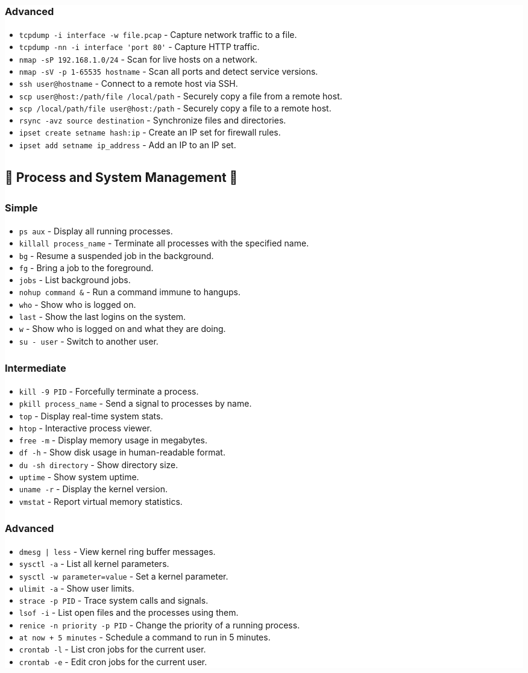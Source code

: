 ### Advanced
- `tcpdump -i interface -w file.pcap` - Capture network traffic to a file.
- `tcpdump -nn -i interface 'port 80'` - Capture HTTP traffic.
- `nmap -sP 192.168.1.0/24` - Scan for live hosts on a network.
- `nmap -sV -p 1-65535 hostname` - Scan all ports and detect service versions.
- `ssh user@hostname` - Connect to a remote host via SSH.
- `scp user@host:/path/file /local/path` - Securely copy a file from a remote host.
- `scp /local/path/file user@host:/path` - Securely copy a file to a remote host.
- `rsync -avz source destination` - Synchronize files and directories.
- `ipset create setname hash:ip` - Create an IP set for firewall rules.
- `ipset add setname ip_address` - Add an IP to an IP set.

## 🔄 Process and System Management 🔄

### Simple
- `ps aux` - Display all running processes.
- `killall process_name` - Terminate all processes with the specified name.
- `bg` - Resume a suspended job in the background.
- `fg` - Bring a job to the foreground.
- `jobs` - List background jobs.
- `nohup command &` - Run a command immune to hangups.
- `who` - Show who is logged on.
- `last` - Show the last logins on the system.
- `w` - Show who is logged on and what they are doing.
- `su - user` - Switch to another user.

### Intermediate
- `kill -9 PID` - Forcefully terminate a process.
- `pkill process_name` - Send a signal to processes by name.
- `top` - Display real-time system stats.
- `htop` - Interactive process viewer.
- `free -m` - Display memory usage in megabytes.
- `df -h` - Show disk usage in human-readable format.
- `du -sh directory` - Show directory size.
- `uptime` - Show system uptime.
- `uname -r` - Display the kernel version.
- `vmstat` - Report virtual memory statistics.

### Advanced
- `dmesg | less` - View kernel ring buffer messages.
- `sysctl -a` - List all kernel parameters.
- `sysctl -w parameter=value` - Set a kernel parameter.
- `ulimit -a` - Show user limits.
- `strace -p PID` - Trace system calls and signals.
- `lsof -i` - List open files and the processes using them.
- `renice -n priority -p PID` - Change the priority of a running process.
- `at now + 5 minutes` - Schedule a command to run in 5 minutes.
- `crontab -l` - List cron jobs for the current user.
- `crontab -e` - Edit cron jobs for the current user.
